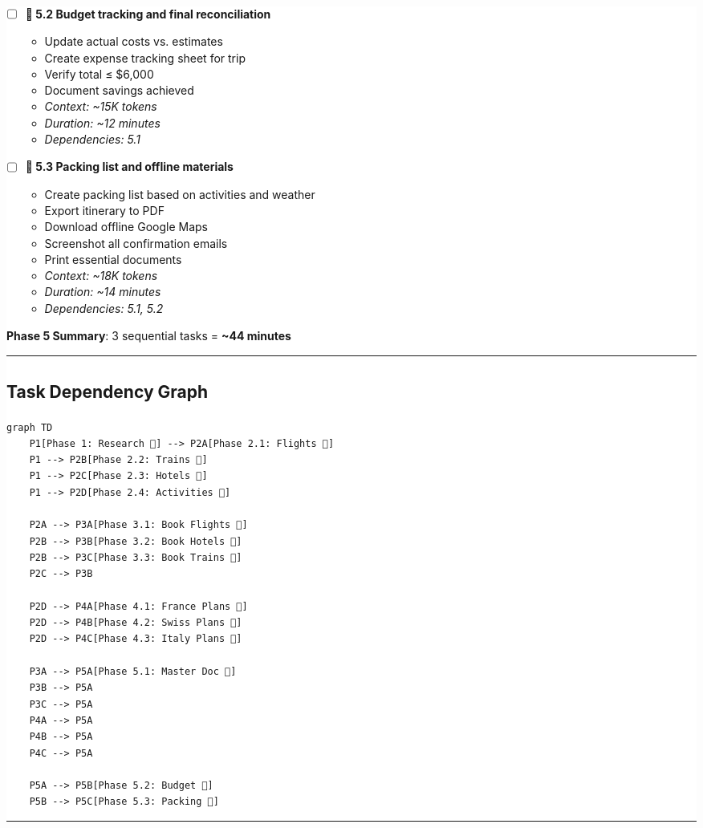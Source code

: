 - [ ] **🐌 5.2 Budget tracking and final reconciliation**
  - Update actual costs vs. estimates
  - Create expense tracking sheet for trip
  - Verify total ≤ $6,000
  - Document savings achieved
  - _Context: ~15K tokens_
  - _Duration: ~12 minutes_
  - _Dependencies: 5.1_

- [ ] **🐌 5.3 Packing list and offline materials**
  - Create packing list based on activities and weather
  - Export itinerary to PDF
  - Download offline Google Maps
  - Screenshot all confirmation emails
  - Print essential documents
  - _Context: ~18K tokens_
  - _Duration: ~14 minutes_
  - _Dependencies: 5.1, 5.2_

**Phase 5 Summary**: 3 sequential tasks = **~44 minutes**

---

## Task Dependency Graph

```mermaid
graph TD
    P1[Phase 1: Research 🐌] --> P2A[Phase 2.1: Flights 🐍]
    P1 --> P2B[Phase 2.2: Trains 🐍]
    P1 --> P2C[Phase 2.3: Hotels 🐍]
    P1 --> P2D[Phase 2.4: Activities 🐍]

    P2A --> P3A[Phase 3.1: Book Flights 🐍]
    P2B --> P3B[Phase 3.2: Book Hotels 🐍]
    P2B --> P3C[Phase 3.3: Book Trains 🐍]
    P2C --> P3B

    P2D --> P4A[Phase 4.1: France Plans 🐍]
    P2D --> P4B[Phase 4.2: Swiss Plans 🐍]
    P2D --> P4C[Phase 4.3: Italy Plans 🐍]

    P3A --> P5A[Phase 5.1: Master Doc 🐌]
    P3B --> P5A
    P3C --> P5A
    P4A --> P5A
    P4B --> P5A
    P4C --> P5A

    P5A --> P5B[Phase 5.2: Budget 🐌]
    P5B --> P5C[Phase 5.3: Packing 🐌]
```

---
